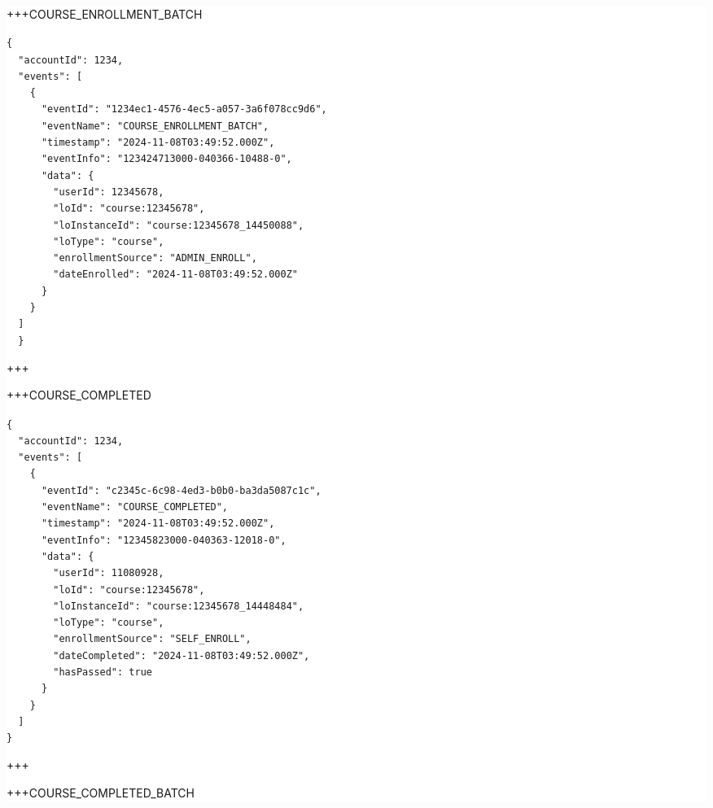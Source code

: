 +++COURSE_ENROLLMENT_BATCH

```
{
  "accountId": 1234,
  "events": [
    {
      "eventId": "1234ec1-4576-4ec5-a057-3a6f078cc9d6",
      "eventName": "COURSE_ENROLLMENT_BATCH",
      "timestamp": "2024-11-08T03:49:52.000Z",
      "eventInfo": "123424713000-040366-10488-0",
      "data": {
        "userId": 12345678,
        "loId": "course:12345678",
        "loInstanceId": "course:12345678_14450088",
        "loType": "course",
        "enrollmentSource": "ADMIN_ENROLL",
        "dateEnrolled": "2024-11-08T03:49:52.000Z"
      }
    }
  ]
  }
```

+++

+++COURSE_COMPLETED

```
{
  "accountId": 1234,
  "events": [
    {
      "eventId": "c2345c-6c98-4ed3-b0b0-ba3da5087c1c",
      "eventName": "COURSE_COMPLETED",
      "timestamp": "2024-11-08T03:49:52.000Z",
      "eventInfo": "12345823000-040363-12018-0",
      "data": {
        "userId": 11080928,
        "loId": "course:12345678",
        "loInstanceId": "course:12345678_14448484",
        "loType": "course",
        "enrollmentSource": "SELF_ENROLL",
        "dateCompleted": "2024-11-08T03:49:52.000Z",
        "hasPassed": true
      }
    }
  ]
}
```

+++

+++COURSE_COMPLETED_BATCH
